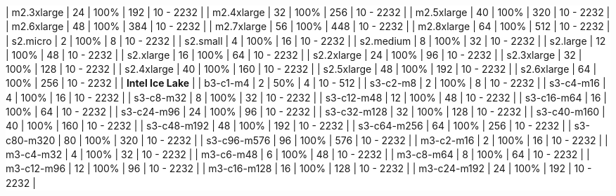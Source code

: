 | m2.3xlarge | 24 | 100% | 192 | 10 - 2232 |
| m2.4xlarge | 32 | 100% | 256 | 10 - 2232 |
| m2.5xlarge | 40 | 100% | 320 | 10 - 2232 |
| m2.6xlarge | 48 | 100% | 384 | 10 - 2232 |
| m2.7xlarge | 56 | 100% | 448 | 10 - 2232 |
| m2.8xlarge | 64 | 100% | 512 | 10 - 2232 |
| s2.micro | 2 | 100% | 8 | 10 - 2232 |
| s2.small | 4 | 100% | 16 | 10 - 2232 |
| s2.medium | 8 | 100% | 32 | 10 - 2232 |
| s2.large | 12 | 100% | 48 | 10 - 2232 |
| s2.xlarge | 16 | 100% | 64 | 10 - 2232 |
| s2.2xlarge | 24 | 100% | 96 | 10 - 2232 |
| s2.3xlarge | 32 | 100% | 128 | 10 - 2232 |
| s2.4xlarge | 40 | 100% | 160 | 10 - 2232 |
| s2.5xlarge | 48 | 100% | 192 | 10 - 2232 |
| s2.6xlarge | 64 | 100% | 256 | 10 - 2232 |
| **Intel Ice Lake** |
| b3-c1-m4 | 2 | 50% | 4 | 10 - 512 |
| s3-c2-m8 | 2 | 100% | 8 | 10 - 2232 |
| s3-c4-m16 | 4 | 100% | 16 | 10 - 2232 |
| s3-c8-m32 | 8 | 100% | 32 | 10 - 2232 |
| s3-c12-m48 | 12 | 100% | 48 | 10 - 2232 |
| s3-c16-m64 | 16 | 100% | 64 | 10 - 2232 |
| s3-c24-m96 | 24 | 100% | 96 | 10 - 2232 |
| s3-c32-m128 | 32 | 100% | 128 | 10 - 2232 |
| s3-c40-m160 | 40 | 100% | 160 | 10 - 2232 |
| s3-c48-m192 | 48 | 100% | 192 | 10 - 2232 |
| s3-c64-m256 | 64 | 100% | 256 | 10 - 2232 |
| s3-c80-m320 | 80 | 100% | 320 | 10 - 2232 |
| s3-c96-m576 | 96 | 100% | 576 | 10 - 2232 |
| m3-c2-m16 | 2 | 100% | 16 | 10 - 2232 |
| m3-c4-m32 | 4 | 100% | 32 | 10 - 2232 |
| m3-c6-m48 | 6 | 100% | 48 | 10 - 2232 |
| m3-c8-m64 | 8 | 100% | 64 | 10 - 2232 |
| m3-c12-m96 | 12 | 100% | 96 | 10 - 2232 |
| m3-c16-m128 | 16 | 100% | 128 | 10 - 2232 |
| m3-c24-m192 | 24 | 100% | 192 | 10 - 2232 |